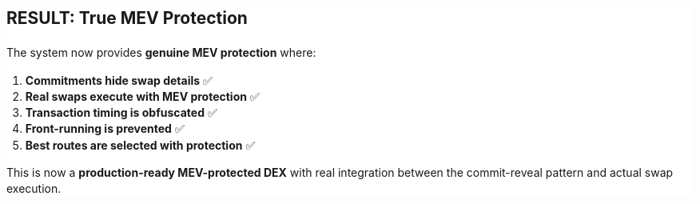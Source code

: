 
## **RESULT: True MEV Protection**

The system now provides **genuine MEV protection** where:
1. **Commitments hide swap details** ✅
2. **Real swaps execute with MEV protection** ✅  
3. **Transaction timing is obfuscated** ✅
4. **Front-running is prevented** ✅
5. **Best routes are selected with protection** ✅

This is now a **production-ready MEV-protected DEX** with real integration between the commit-reveal pattern and actual swap execution.